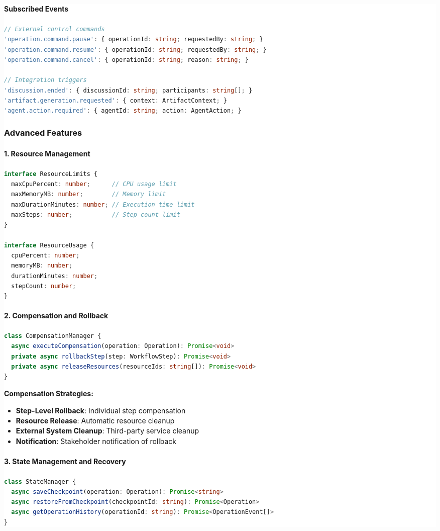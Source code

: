 #### **Subscribed Events**
```typescript
// External control commands
'operation.command.pause': { operationId: string; requestedBy: string; }
'operation.command.resume': { operationId: string; requestedBy: string; }
'operation.command.cancel': { operationId: string; reason: string; }

// Integration triggers
'discussion.ended': { discussionId: string; participants: string[]; }
'artifact.generation.requested': { context: ArtifactContext; }
'agent.action.required': { agentId: string; action: AgentAction; }
```

### Advanced Features

#### 1. **Resource Management**
```typescript
interface ResourceLimits {
  maxCpuPercent: number;      // CPU usage limit
  maxMemoryMB: number;        // Memory limit
  maxDurationMinutes: number; // Execution time limit
  maxSteps: number;           // Step count limit
}

interface ResourceUsage {
  cpuPercent: number;
  memoryMB: number;
  durationMinutes: number;
  stepCount: number;
}
```

#### 2. **Compensation and Rollback**
```typescript
class CompensationManager {
  async executeCompensation(operation: Operation): Promise<void>
  private async rollbackStep(step: WorkflowStep): Promise<void>
  private async releaseResources(resourceIds: string[]): Promise<void>
}
```

**Compensation Strategies:**
- **Step-Level Rollback**: Individual step compensation
- **Resource Release**: Automatic resource cleanup
- **External System Cleanup**: Third-party service cleanup
- **Notification**: Stakeholder notification of rollback

#### 3. **State Management and Recovery**
```typescript
class StateManager {
  async saveCheckpoint(operation: Operation): Promise<string>
  async restoreFromCheckpoint(checkpointId: string): Promise<Operation>
  async getOperationHistory(operationId: string): Promise<OperationEvent[]>
}
```
